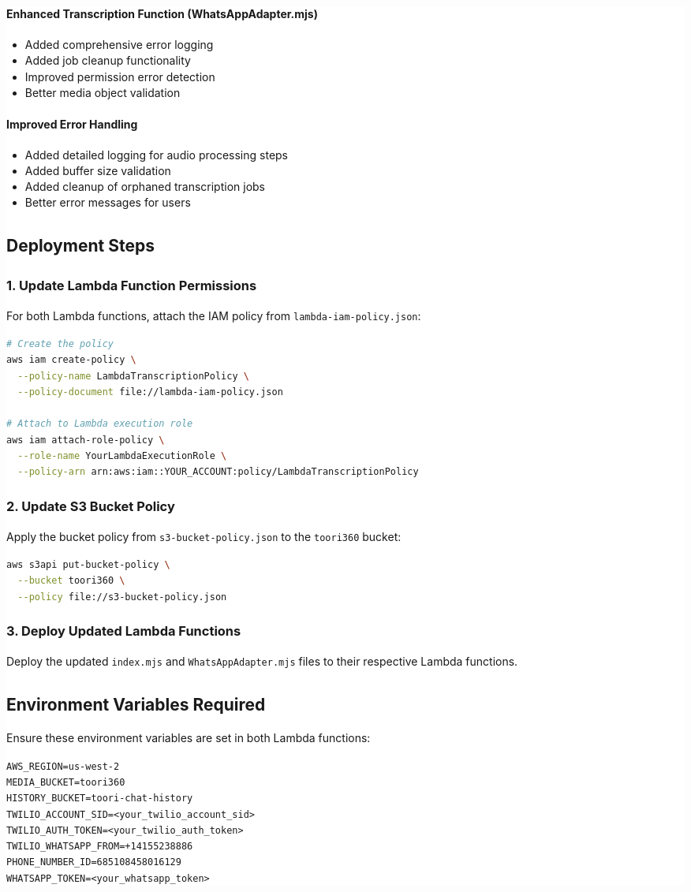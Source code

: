 #### Enhanced Transcription Function (WhatsAppAdapter.mjs)
- Added comprehensive error logging
- Added job cleanup functionality
- Improved permission error detection
- Better media object validation

#### Improved Error Handling
- Added detailed logging for audio processing steps
- Added buffer size validation
- Added cleanup of orphaned transcription jobs
- Better error messages for users

## Deployment Steps

### 1. Update Lambda Function Permissions

For both Lambda functions, attach the IAM policy from `lambda-iam-policy.json`:

```bash
# Create the policy
aws iam create-policy \
  --policy-name LambdaTranscriptionPolicy \
  --policy-document file://lambda-iam-policy.json

# Attach to Lambda execution role
aws iam attach-role-policy \
  --role-name YourLambdaExecutionRole \
  --policy-arn arn:aws:iam::YOUR_ACCOUNT:policy/LambdaTranscriptionPolicy
```

### 2. Update S3 Bucket Policy

Apply the bucket policy from `s3-bucket-policy.json` to the `toori360` bucket:

```bash
aws s3api put-bucket-policy \
  --bucket toori360 \
  --policy file://s3-bucket-policy.json
```

### 3. Deploy Updated Lambda Functions

Deploy the updated `index.mjs` and `WhatsAppAdapter.mjs` files to their respective Lambda functions.

## Environment Variables Required

Ensure these environment variables are set in both Lambda functions:

```
AWS_REGION=us-west-2
MEDIA_BUCKET=toori360
HISTORY_BUCKET=toori-chat-history
TWILIO_ACCOUNT_SID=<your_twilio_account_sid>
TWILIO_AUTH_TOKEN=<your_twilio_auth_token>
TWILIO_WHATSAPP_FROM=+14155238886
PHONE_NUMBER_ID=685108458016129
WHATSAPP_TOKEN=<your_whatsapp_token>
```
